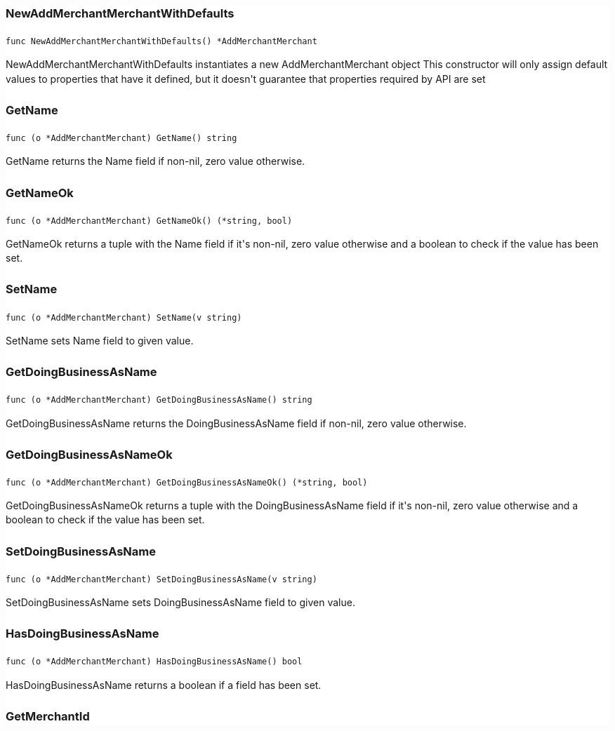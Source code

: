 ### NewAddMerchantMerchantWithDefaults

`func NewAddMerchantMerchantWithDefaults() *AddMerchantMerchant`

NewAddMerchantMerchantWithDefaults instantiates a new AddMerchantMerchant object
This constructor will only assign default values to properties that have it defined,
but it doesn't guarantee that properties required by API are set

### GetName

`func (o *AddMerchantMerchant) GetName() string`

GetName returns the Name field if non-nil, zero value otherwise.

### GetNameOk

`func (o *AddMerchantMerchant) GetNameOk() (*string, bool)`

GetNameOk returns a tuple with the Name field if it's non-nil, zero value otherwise
and a boolean to check if the value has been set.

### SetName

`func (o *AddMerchantMerchant) SetName(v string)`

SetName sets Name field to given value.


### GetDoingBusinessAsName

`func (o *AddMerchantMerchant) GetDoingBusinessAsName() string`

GetDoingBusinessAsName returns the DoingBusinessAsName field if non-nil, zero value otherwise.

### GetDoingBusinessAsNameOk

`func (o *AddMerchantMerchant) GetDoingBusinessAsNameOk() (*string, bool)`

GetDoingBusinessAsNameOk returns a tuple with the DoingBusinessAsName field if it's non-nil, zero value otherwise
and a boolean to check if the value has been set.

### SetDoingBusinessAsName

`func (o *AddMerchantMerchant) SetDoingBusinessAsName(v string)`

SetDoingBusinessAsName sets DoingBusinessAsName field to given value.

### HasDoingBusinessAsName

`func (o *AddMerchantMerchant) HasDoingBusinessAsName() bool`

HasDoingBusinessAsName returns a boolean if a field has been set.

### GetMerchantId
